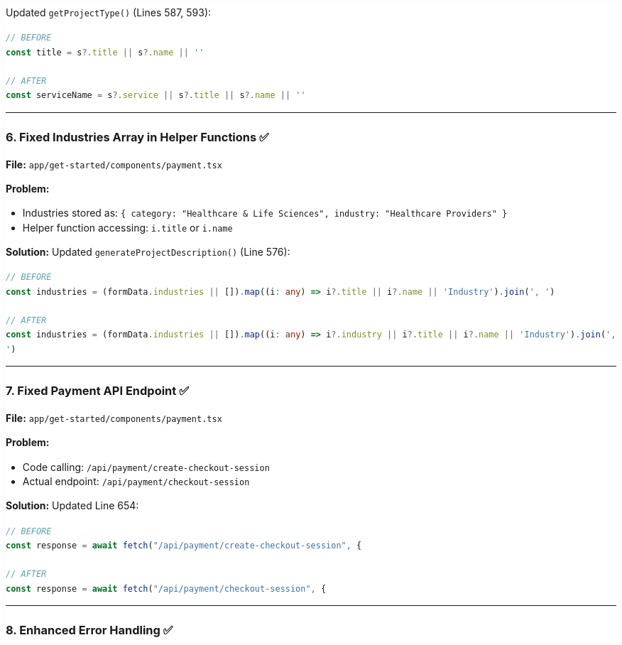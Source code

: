 Updated `getProjectType()` (Lines 587, 593):
```typescript
// BEFORE
const title = s?.title || s?.name || ''

// AFTER
const serviceName = s?.service || s?.title || s?.name || ''
```

---

### 6. Fixed Industries Array in Helper Functions ✅

**File:** `app/get-started/components/payment.tsx`

**Problem:**
- Industries stored as: `{ category: "Healthcare & Life Sciences", industry: "Healthcare Providers" }`
- Helper function accessing: `i.title` or `i.name`

**Solution:**
Updated `generateProjectDescription()` (Line 576):
```typescript
// BEFORE
const industries = (formData.industries || []).map((i: any) => i?.title || i?.name || 'Industry').join(', ')

// AFTER
const industries = (formData.industries || []).map((i: any) => i?.industry || i?.title || i?.name || 'Industry').join(', ')
```

---

### 7. Fixed Payment API Endpoint ✅

**File:** `app/get-started/components/payment.tsx`

**Problem:**
- Code calling: `/api/payment/create-checkout-session`
- Actual endpoint: `/api/payment/checkout-session`

**Solution:**
Updated Line 654:
```typescript
// BEFORE
const response = await fetch("/api/payment/create-checkout-session", {

// AFTER
const response = await fetch("/api/payment/checkout-session", {
```

---

### 8. Enhanced Error Handling ✅
